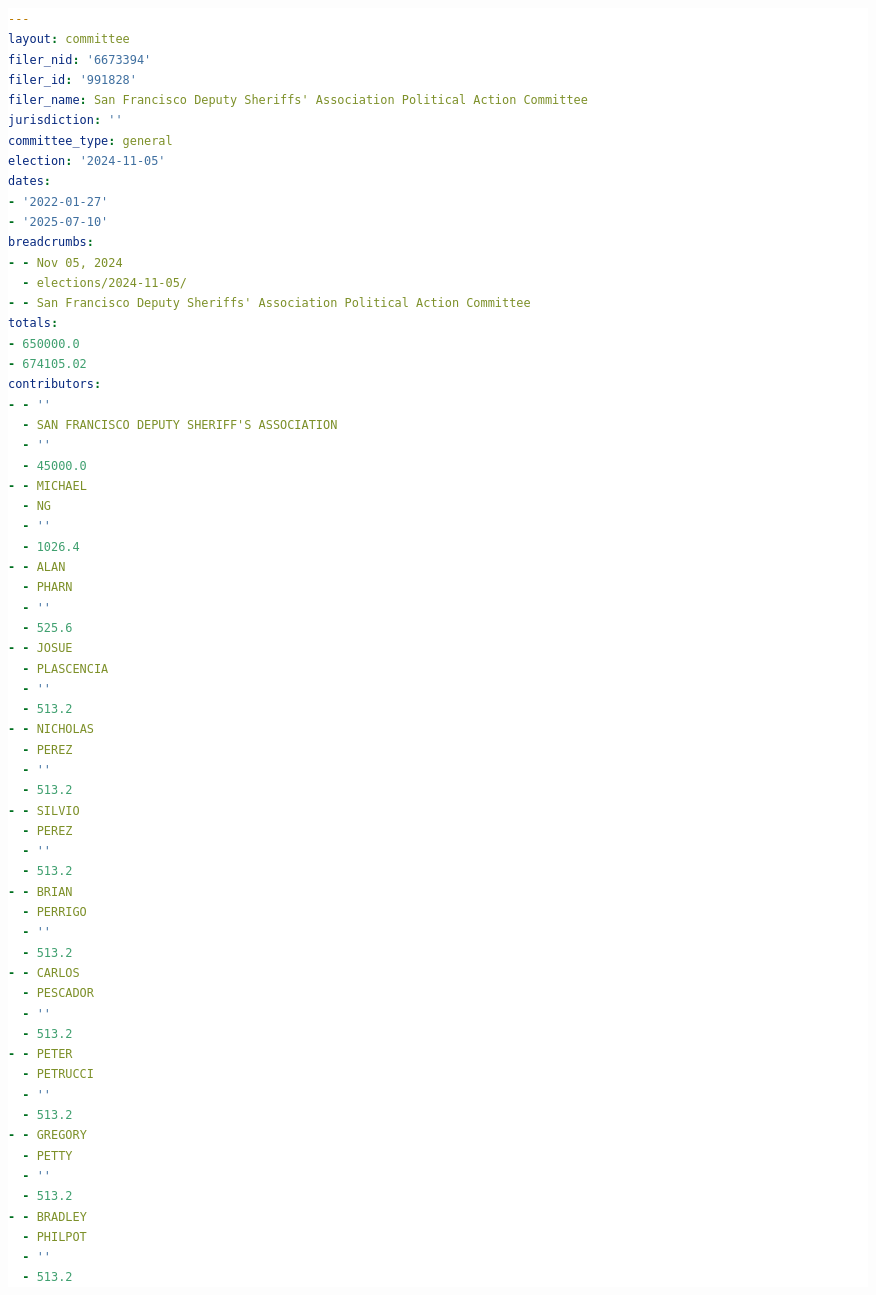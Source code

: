 ```yaml
---
layout: committee
filer_nid: '6673394'
filer_id: '991828'
filer_name: San Francisco Deputy Sheriffs' Association Political Action Committee
jurisdiction: ''
committee_type: general
election: '2024-11-05'
dates:
- '2022-01-27'
- '2025-07-10'
breadcrumbs:
- - Nov 05, 2024
  - elections/2024-11-05/
- - San Francisco Deputy Sheriffs' Association Political Action Committee
totals:
- 650000.0
- 674105.02
contributors:
- - ''
  - SAN FRANCISCO DEPUTY SHERIFF'S ASSOCIATION
  - ''
  - 45000.0
- - MICHAEL
  - NG
  - ''
  - 1026.4
- - ALAN
  - PHARN
  - ''
  - 525.6
- - JOSUE
  - PLASCENCIA
  - ''
  - 513.2
- - NICHOLAS
  - PEREZ
  - ''
  - 513.2
- - SILVIO
  - PEREZ
  - ''
  - 513.2
- - BRIAN
  - PERRIGO
  - ''
  - 513.2
- - CARLOS
  - PESCADOR
  - ''
  - 513.2
- - PETER
  - PETRUCCI
  - ''
  - 513.2
- - GREGORY
  - PETTY
  - ''
  - 513.2
- - BRADLEY
  - PHILPOT
  - ''
  - 513.2
```